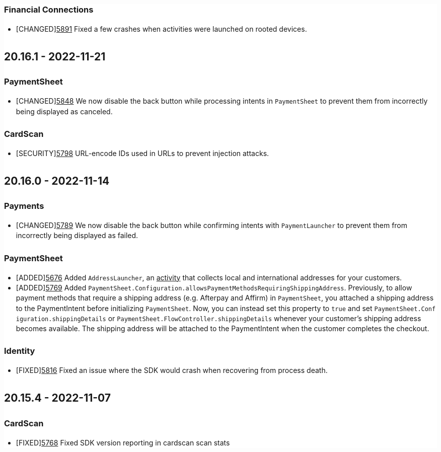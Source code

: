 ### Financial Connections

- [CHANGED][5891](https://github.com/stripe/stripe-android/pull/5891) Fixed a few crashes when activities were launched on rooted devices.

## 20.16.1 - 2022-11-21

### PaymentSheet

- [CHANGED][5848](https://github.com/stripe/stripe-android/pull/5848) We now disable the back button while processing intents in `PaymentSheet` to prevent them from incorrectly being displayed as canceled.

### CardScan

- [SECURITY][5798](https://github.com/stripe/stripe-android/pull/5798) URL-encode IDs used in URLs to prevent injection attacks.

## 20.16.0 - 2022-11-14

### Payments

- [CHANGED][5789](https://github.com/stripe/stripe-android/pull/5789) We now disable the back button while confirming intents with `PaymentLauncher` to prevent them from incorrectly being displayed as failed.

### PaymentSheet

- [ADDED][5676](https://github.com/stripe/stripe-android/pull/5676) Added `AddressLauncher`, an [activity](https://stripe.com/docs/elements/address-element?platform=android) that collects local and international addresses for your customers.
- [ADDED][5769](https://github.com/stripe/stripe-android/pull/5769) Added `PaymentSheet.Configuration.allowsPaymentMethodsRequiringShippingAddress`. Previously, to allow payment methods that require a shipping address (e.g. Afterpay and Affirm) in `PaymentSheet`, you attached a shipping address to the PaymentIntent before initializing `PaymentSheet`. Now, you can instead set this property to `true` and set `PaymentSheet.Configuration.shippingDetails` or `PaymentSheet.FlowController.shippingDetails` whenever your customer’s shipping address becomes available. The shipping address will be attached to the PaymentIntent when the customer completes the checkout.

### Identity

- [FIXED][5816](https://github.com/stripe/stripe-android/pull/5816) Fixed an issue where the SDK would crash when recovering from process death.

## 20.15.4 - 2022-11-07

### CardScan

- [FIXED][5768](https://github.com/stripe/stripe-android/pull/5768) Fixed SDK version reporting in cardscan scan stats
